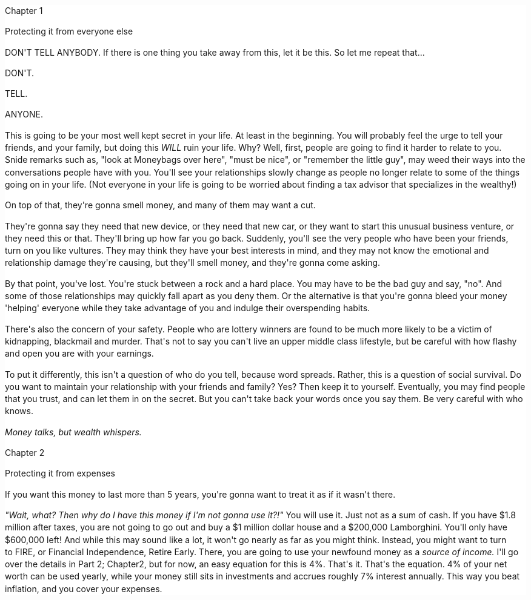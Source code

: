 Chapter 1

Protecting it from everyone else

DON'T TELL ANYBODY. If there is one thing you take away from this, let it be this. So let me repeat that...

DON'T.

TELL.

ANYONE.

This is going to be your most well kept secret in your life. At least in the beginning. You will probably feel the urge to tell your friends, and your family, but doing this *WILL* ruin your life. Why? Well, first, people are going to find it harder to relate to you. Snide remarks such as, "look at Moneybags over here", "must be nice", or "remember the little guy", may weed their ways into the conversations people have with you. You'll see your relationships slowly change as people no longer relate to some of the things going on in your life. (Not everyone in your life is going to be worried about finding a tax advisor that specializes in the wealthy!)

On top of that, they're gonna smell money, and many of them may want a cut.

They're gonna say they need that new device, or they need that new car, or they want to start this unusual business venture, or they need this or that. They'll bring up how far you go back. Suddenly, you'll see the very people who have been your friends, turn on you like vultures. They may think they have your best interests in mind, and they may not know the emotional and relationship damage they're causing, but they'll smell money, and they're gonna come asking.

By that point, you've lost. You're stuck between a rock and a hard place. You may have to be the bad guy and say, "no". And some of those relationships may quickly fall apart as you deny them. Or the alternative is that you're gonna bleed your money 'helping' everyone while they take advantage of you and indulge their overspending habits.

There's also the concern of your safety. People who are lottery winners are found to be much more likely to be a victim of kidnapping, blackmail and murder. That's not to say you can't live an upper middle class lifestyle, but be careful with how flashy and open you are with your earnings.

To put it differently, this isn't a question of who do you tell, because word spreads. Rather, this is a question of social survival. Do you want to maintain your relationship with your friends and family? Yes? Then keep it to yourself. Eventually, you may find people that you trust, and can let them in on the secret. But you can't take back your words once you say them. Be very careful with who knows.

*Money talks, but wealth whispers.*

Chapter 2

Protecting it from expenses

If you want this money to last more than 5 years, you're gonna want to treat it as if it wasn't there.

*"Wait, what? Then why do I have this money if I'm not gonna use it?!"* You will use it. Just not as a sum of cash. If you have $1.8 million after taxes, you are not going to go out and buy a $1 million dollar house and a $200,000 Lamborghini. You'll only have $600,000 left! And while this may sound like a lot, it won't go nearly as far as you might think. Instead, you might want to turn to FIRE, or Financial Independence, Retire Early. There, you are going to use your newfound money as a *source of income.* I'll go over the details in Part 2; Chapter2, but for now, an easy equation for this is 4%. That's it. That's the equation. 4% of your net worth can be used yearly, while your money still sits in investments and accrues roughly 7% interest annually. This way you beat inflation, and you cover your expenses.
